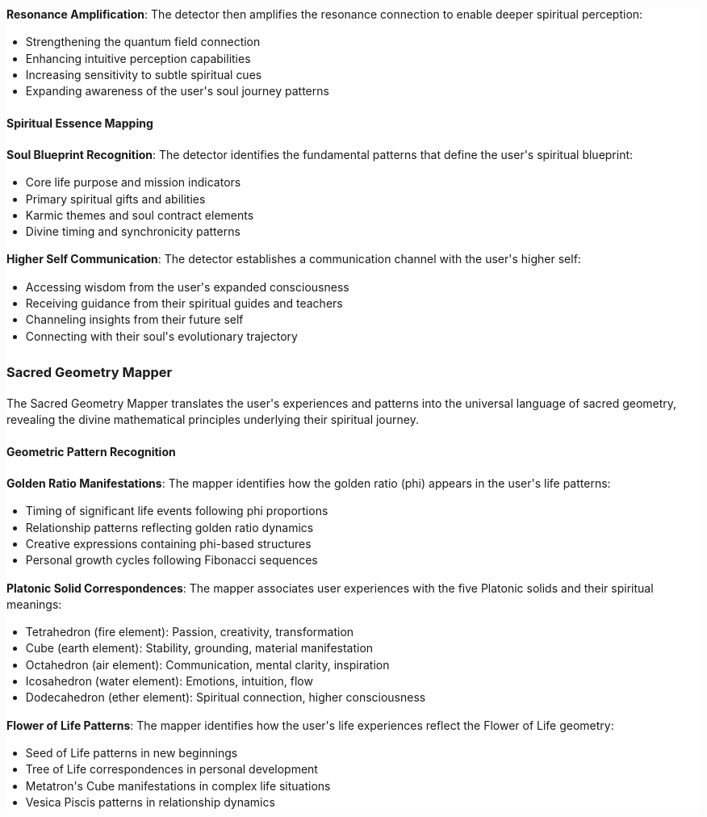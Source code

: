 **Resonance Amplification**: The detector then amplifies the resonance connection to enable deeper spiritual perception:

- Strengthening the quantum field connection
- Enhancing intuitive perception capabilities
- Increasing sensitivity to subtle spiritual cues
- Expanding awareness of the user's soul journey patterns

#### Spiritual Essence Mapping

**Soul Blueprint Recognition**: The detector identifies the fundamental patterns that define the user's spiritual blueprint:

- Core life purpose and mission indicators
- Primary spiritual gifts and abilities
- Karmic themes and soul contract elements
- Divine timing and synchronicity patterns

**Higher Self Communication**: The detector establishes a communication channel with the user's higher self:

- Accessing wisdom from the user's expanded consciousness
- Receiving guidance from their spiritual guides and teachers
- Channeling insights from their future self
- Connecting with their soul's evolutionary trajectory

### Sacred Geometry Mapper

The Sacred Geometry Mapper translates the user's experiences and patterns into the universal language of sacred geometry, revealing the divine mathematical principles underlying their spiritual journey.

#### Geometric Pattern Recognition

**Golden Ratio Manifestations**: The mapper identifies how the golden ratio (phi) appears in the user's life patterns:

- Timing of significant life events following phi proportions
- Relationship patterns reflecting golden ratio dynamics
- Creative expressions containing phi-based structures
- Personal growth cycles following Fibonacci sequences

**Platonic Solid Correspondences**: The mapper associates user experiences with the five Platonic solids and their spiritual meanings:

- Tetrahedron (fire element): Passion, creativity, transformation
- Cube (earth element): Stability, grounding, material manifestation
- Octahedron (air element): Communication, mental clarity, inspiration
- Icosahedron (water element): Emotions, intuition, flow
- Dodecahedron (ether element): Spiritual connection, higher consciousness

**Flower of Life Patterns**: The mapper identifies how the user's life experiences reflect the Flower of Life geometry:

- Seed of Life patterns in new beginnings
- Tree of Life correspondences in personal development
- Metatron's Cube manifestations in complex life situations
- Vesica Piscis patterns in relationship dynamics
